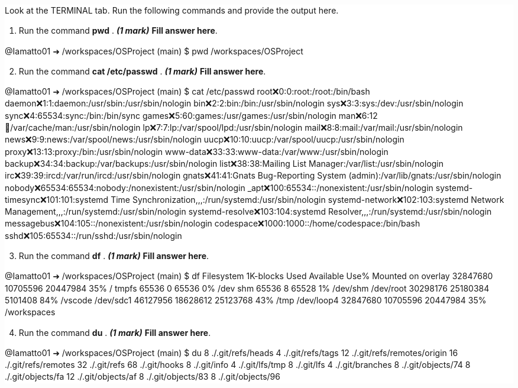 Look at the TERMINAL tab. Run the following commands and provide the output here. 

1. Run the command **pwd** . ***(1 mark)*** __Fill answer here__.

@Iamatto01 ➜ /workspaces/OSProject (main) $ pwd
/workspaces/OSProject


2. Run the command **cat /etc/passwd** . ***(1 mark)*** __Fill answer here__.

@Iamatto01 ➜ /workspaces/OSProject (main) $ cat /etc/passwd
root:x:0:0:root:/root:/bin/bash
daemon:x:1:1:daemon:/usr/sbin:/usr/sbin/nologin
bin:x:2:2:bin:/bin:/usr/sbin/nologin
sys:x:3:3:sys:/dev:/usr/sbin/nologin
sync:x:4:65534:sync:/bin:/bin/sync
games:x:5:60:games:/usr/games:/usr/sbin/nologin
man:x:6:12:man:/var/cache/man:/usr/sbin/nologin
lp:x:7:7:lp:/var/spool/lpd:/usr/sbin/nologin
mail:x:8:8:mail:/var/mail:/usr/sbin/nologin
news:x:9:9:news:/var/spool/news:/usr/sbin/nologin
uucp:x:10:10:uucp:/var/spool/uucp:/usr/sbin/nologin
proxy:x:13:13:proxy:/bin:/usr/sbin/nologin
www-data:x:33:33:www-data:/var/www:/usr/sbin/nologin
backup:x:34:34:backup:/var/backups:/usr/sbin/nologin
list:x:38:38:Mailing List Manager:/var/list:/usr/sbin/nologin
irc:x:39:39:ircd:/var/run/ircd:/usr/sbin/nologin
gnats:x:41:41:Gnats Bug-Reporting System (admin):/var/lib/gnats:/usr/sbin/nologin
nobody:x:65534:65534:nobody:/nonexistent:/usr/sbin/nologin
_apt:x:100:65534::/nonexistent:/usr/sbin/nologin
systemd-timesync:x:101:101:systemd Time Synchronization,,,:/run/systemd:/usr/sbin/nologin
systemd-network:x:102:103:systemd Network Management,,,:/run/systemd:/usr/sbin/nologin
systemd-resolve:x:103:104:systemd Resolver,,,:/run/systemd:/usr/sbin/nologin
messagebus:x:104:105::/nonexistent:/usr/sbin/nologin
codespace:x:1000:1000::/home/codespace:/bin/bash
sshd:x:105:65534::/run/sshd:/usr/sbin/nologin


3. Run the command **df** . ***(1 mark)*** __Fill answer here__.

@Iamatto01 ➜ /workspaces/OSProject (main) $ df
Filesystem     1K-blocks     Used Available Use% Mounted on
overlay         32847680 10705596  20447984  35% /
tmpfs              65536        0     65536   0% /dev
shm                65536        8     65528   1% /dev/shm
/dev/root       30298176 25180384   5101408  84% /vscode
/dev/sdc1       46127956 18628612  25123768  43% /tmp
/dev/loop4      32847680 10705596  20447984  35% /workspaces


4. Run the command **du** . ***(1 mark)*** __Fill answer here__.

@Iamatto01 ➜ /workspaces/OSProject (main) $ du
8       ./.git/refs/heads
4       ./.git/refs/tags
12      ./.git/refs/remotes/origin
16      ./.git/refs/remotes
32      ./.git/refs
68      ./.git/hooks
8       ./.git/info
4       ./.git/lfs/tmp
8       ./.git/lfs
4       ./.git/branches
8       ./.git/objects/74
8       ./.git/objects/fa
12      ./.git/objects/af
8       ./.git/objects/83
8       ./.git/objects/96